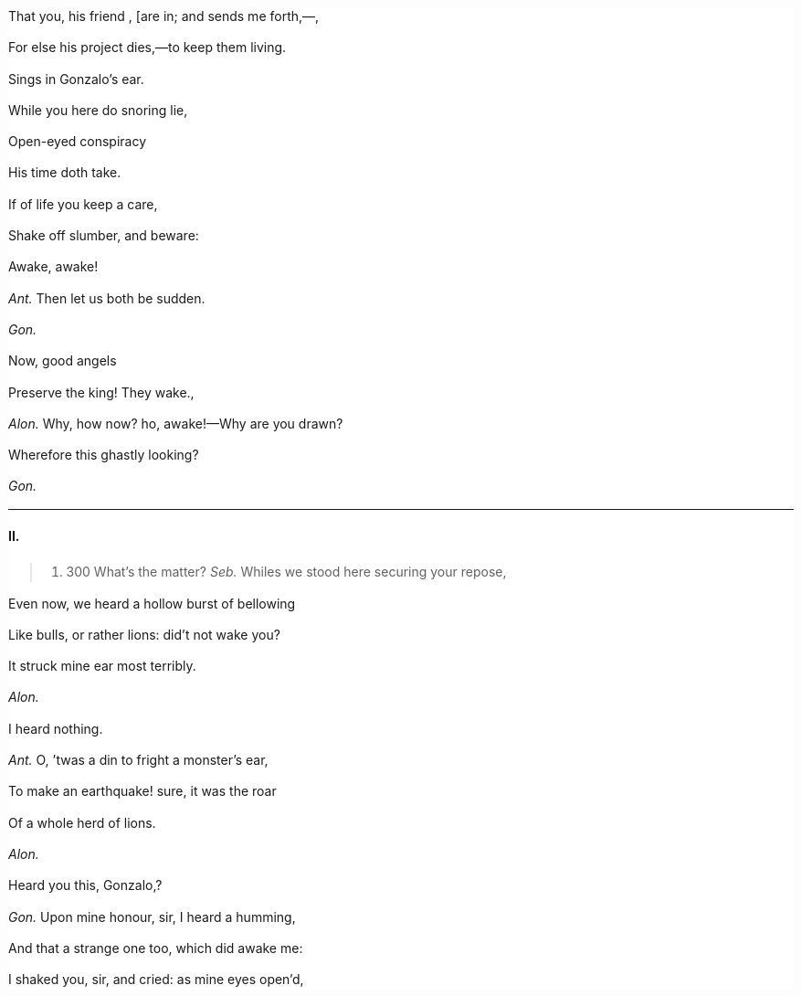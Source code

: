 That you, his friend , [are in; and sends me forth,—,

For else his project dies,—to keep them living.

Sings in Gonzalo’s ear.

While you here do snoring lie,

Open-eyed conspiracy

His time doth take.

If of life you keep a care,

Shake off slumber, and beware:

Awake, awake!

_Ant._ Then let us both be sudden.

_Gon._

Now, good angels

Preserve the king! They wake.,

_Alon._ Why, how now? ho, awake!—Why are you drawn?

Wherefore this ghastly looking?

_Gon._

---

#### II.

>  1. 300 What’s the matter?
_Seb._ Whiles we stood here securing your repose,

Even now, we heard a hollow burst of bellowing

Like bulls, or rather lions: did’t not wake you?

It struck mine ear most terribly.

_Alon._

I heard nothing.

_Ant._ O, ’twas a din to fright a monster’s ear,

To make an earthquake! sure, it was the roar

Of a whole herd of lions.

_Alon._

Heard you this, Gonzalo,?

_Gon._ Upon mine honour, sir, I heard a humming,

And that a strange one too, which did awake me:

I shaked you, sir, and cried: as mine eyes open’d,
